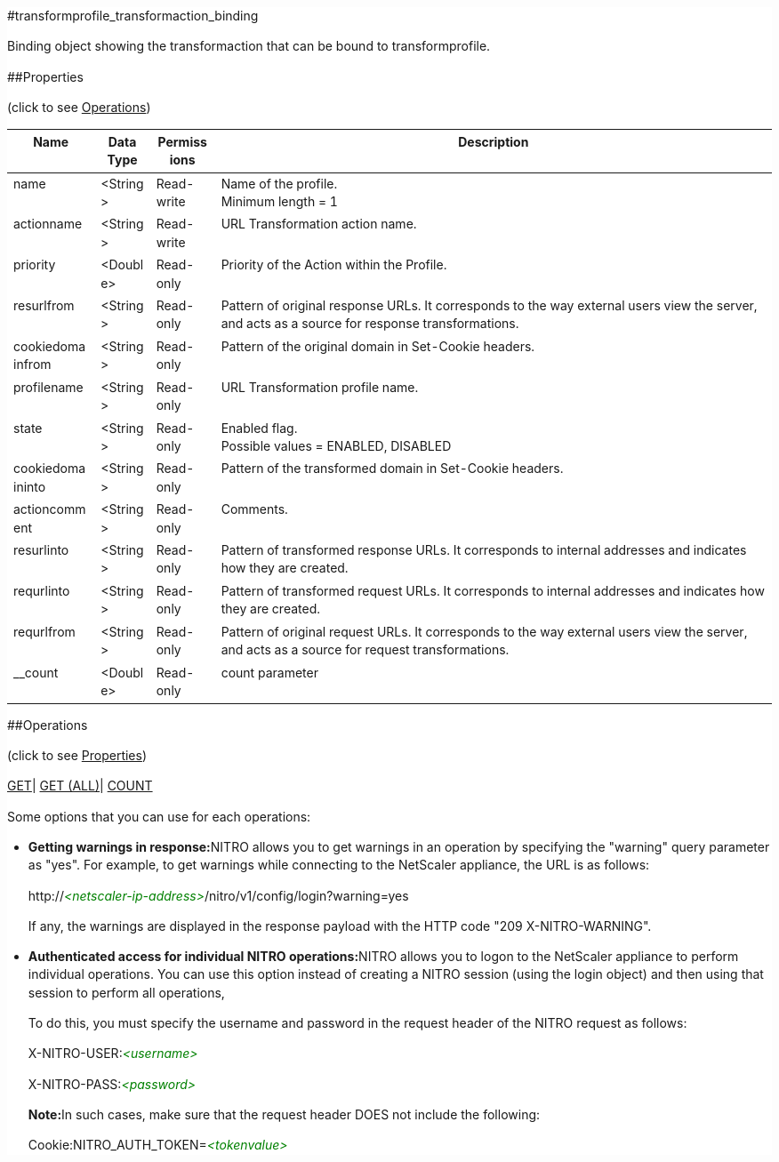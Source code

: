 #transformprofile_transformaction_binding



Binding object showing the transformaction that can be bound to transformprofile.





##Properties 

<span>(click to see [Operations](#opera))</span>





<table><thead><tr><th>Name</th><th>Data Type</th><th>Permissions</th><th>Description</th></tr></thead><tbody><tr><td>name</td><td>&lt;String></td><td>Read-write</td><td>Name of the profile.<br>Minimum length = 1</td></tr><tr><td>actionname</td><td>&lt;String></td><td>Read-write</td><td>URL Transformation action name.</td></tr><tr><td>priority</td><td>&lt;Double></td><td>Read-only</td><td>Priority of the Action within the Profile.</td></tr><tr><td>resurlfrom</td><td>&lt;String></td><td>Read-only</td><td>Pattern of original response URLs. It corresponds to the way external users view the server, and acts as a source for response transformations.</td></tr><tr><td>cookiedomainfrom</td><td>&lt;String></td><td>Read-only</td><td>Pattern of the original domain in Set-Cookie headers.</td></tr><tr><td>profilename</td><td>&lt;String></td><td>Read-only</td><td>URL Transformation profile name.</td></tr><tr><td>state</td><td>&lt;String></td><td>Read-only</td><td>Enabled flag.<br>Possible values = ENABLED, DISABLED</td></tr><tr><td>cookiedomaininto</td><td>&lt;String></td><td>Read-only</td><td>Pattern of the transformed domain in Set-Cookie headers.</td></tr><tr><td>actioncomment</td><td>&lt;String></td><td>Read-only</td><td>Comments.</td></tr><tr><td>resurlinto</td><td>&lt;String></td><td>Read-only</td><td>Pattern of transformed response URLs. It corresponds to internal addresses and indicates how they are created.</td></tr><tr><td>requrlinto</td><td>&lt;String></td><td>Read-only</td><td>Pattern of transformed request URLs. It corresponds to internal addresses and indicates how they are created.</td></tr><tr><td>requrlfrom</td><td>&lt;String></td><td>Read-only</td><td>Pattern of original request URLs. It corresponds to the way external users view the server, and acts as a source for request transformations.</td></tr><tr><td>__count</td><td>&lt;Double></td><td>Read-only</td><td>count parameter</td></tr></tbody></table>

##Operations 

<span>(click to see [Properties](#prope))</span>





[GET]()| [GET (ALL)](#get-)| [COUNT](#)





Some options that you can use for each operations:

<ul><li><p><b>Getting warnings in response:</b>NITRO allows you to get warnings in an operation by specifying the "warning" query parameter as "yes". For example, to get warnings while connecting to the NetScaler appliance, the URL is as follows:</p><p>http://<span style="color:green;font-style:italic;">&lt;netscaler-ip-address&gt;</span>/nitro/v1/config/login?warning=yes</p><p>If any, the warnings are displayed in the response payload with the HTTP code "209 X-NITRO-WARNING".</p></li><li><p><b>Authenticated access for individual NITRO operations:</b>NITRO allows you to logon to the NetScaler appliance to perform individual operations. You can use this option instead of creating a NITRO session (using the login object) and then using that session to perform all operations,</p><p>To do this, you must specify the username and password in the request header of the NITRO request as follows:</p><p>X-NITRO-USER:<span style="color:green;font-style:italic;">&lt;username&gt;</span></p><p>X-NITRO-PASS:<span style="color:green;font-style:italic;">&lt;password&gt;</span></p><p><b>Note:</b>In such cases, make sure that the request header DOES not include the following:</p><p>Cookie:NITRO_AUTH_TOKEN=<span style="color:green;font-style:italic;">&lt;tokenvalue&gt;</span></p></li></ul>

